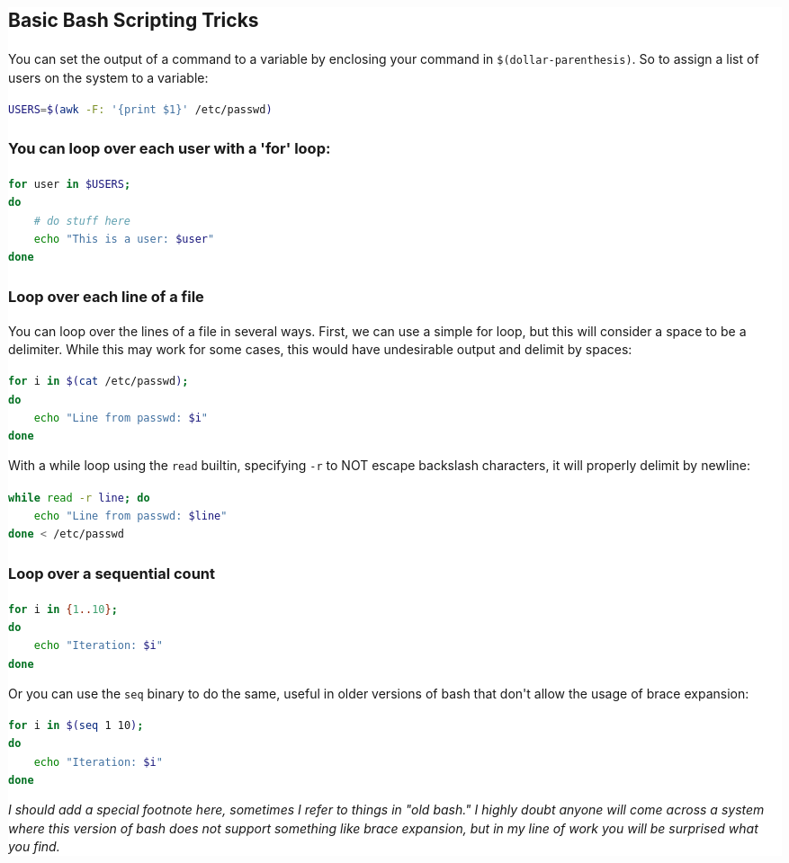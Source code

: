 ## Basic Bash Scripting Tricks

You can set the output of a command to a variable by enclosing your command in `$(dollar-parenthesis)`. So to assign a list of users on the system to a variable:
```bash
USERS=$(awk -F: '{print $1}' /etc/passwd)
```

### You can loop over each user with a 'for' loop:

```bash
for user in $USERS;
do
    # do stuff here
    echo "This is a user: $user"
done
```

### Loop over each line of a file
You can loop over the lines of a file in several ways. First, we can use a simple for loop, but this will consider a space to be a delimiter. While this may work for some cases, this would have undesirable output and delimit by spaces:

```bash
for i in $(cat /etc/passwd);
do
    echo "Line from passwd: $i"
done
```

With a while loop using the `read` builtin, specifying `-r` to NOT escape backslash characters, it will properly delimit by newline:

```bash
while read -r line; do
    echo "Line from passwd: $line"
done < /etc/passwd
```

### Loop over a sequential count
```bash
for i in {1..10};
do
    echo "Iteration: $i"
done
```

Or you can use the `seq` binary to do the same, useful in older versions of bash that don't allow the usage of brace expansion:

```bash
for i in $(seq 1 10);
do
    echo "Iteration: $i"
done
```
*I should add a special footnote here, sometimes I refer to things in "old bash." I highly doubt anyone will come across a system where this version of bash does not support something like brace expansion, but in my line of work you will be surprised what you find.*
